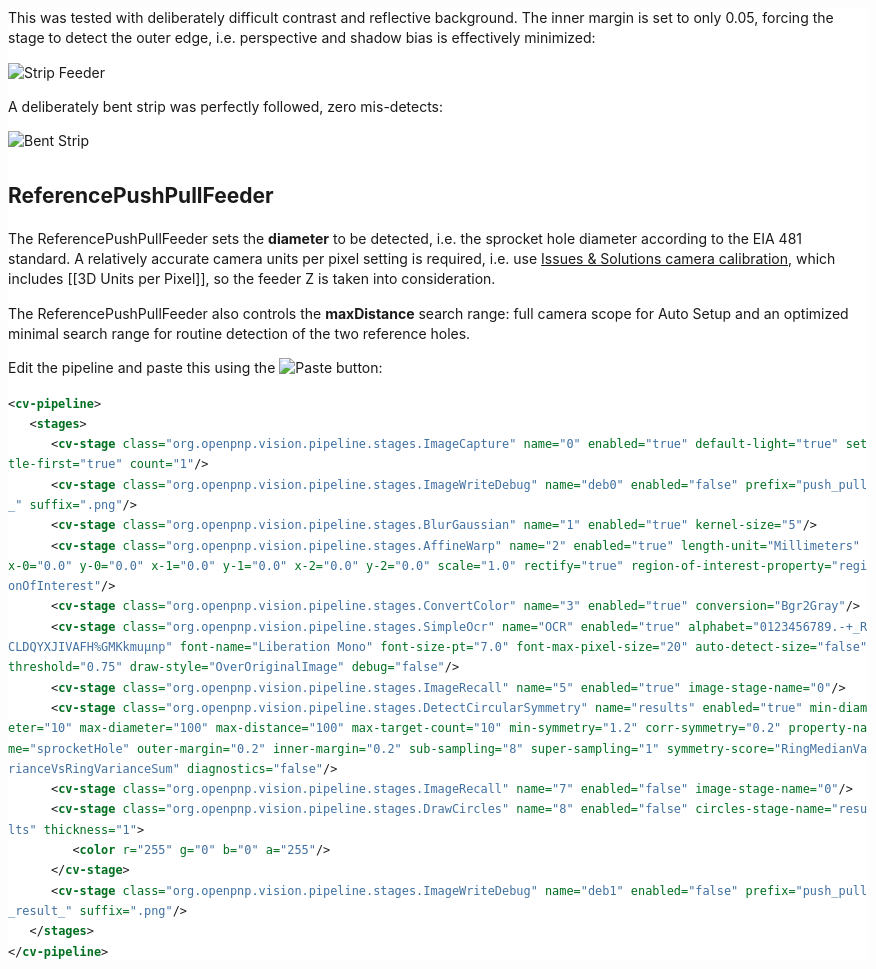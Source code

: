This was tested with deliberately difficult contrast and reflective background. The inner margin is set to only 0.05, forcing the stage to detect the outer edge, i.e. perspective and shadow bias is effectively minimized: 

![Strip Feeder](https://user-images.githubusercontent.com/9963310/122117060-afe48400-ce26-11eb-8317-e5020655427b.png)

A deliberately bent strip was perfectly followed, zero mis-detects:

![Bent Strip](https://user-images.githubusercontent.com/9963310/122117195-daced800-ce26-11eb-9a58-c42cd848de2e.jpg)


## ReferencePushPullFeeder

The ReferencePushPullFeeder sets the **diameter** to be detected, i.e. the sprocket hole diameter according to the EIA 481 standard. A relatively accurate camera units per pixel setting is required, i.e. use [Issues & Solutions camera calibration](https://github.com/openpnp/openpnp/wiki/Vision-Solutions), which includes [[3D Units per Pixel]], so the feeder Z is taken into consideration.  

The ReferencePushPullFeeder also controls the **maxDistance** search range: full camera scope for Auto Setup and an optimized minimal search range for routine detection of the two reference holes.

Edit the pipeline and paste this using the ![Paste](https://user-images.githubusercontent.com/9963310/122116892-74e25080-ce26-11eb-9f49-3a50c4359d7b.png) button:

```xml
<cv-pipeline>
   <stages>
      <cv-stage class="org.openpnp.vision.pipeline.stages.ImageCapture" name="0" enabled="true" default-light="true" settle-first="true" count="1"/>
      <cv-stage class="org.openpnp.vision.pipeline.stages.ImageWriteDebug" name="deb0" enabled="false" prefix="push_pull_" suffix=".png"/>
      <cv-stage class="org.openpnp.vision.pipeline.stages.BlurGaussian" name="1" enabled="true" kernel-size="5"/>
      <cv-stage class="org.openpnp.vision.pipeline.stages.AffineWarp" name="2" enabled="true" length-unit="Millimeters" x-0="0.0" y-0="0.0" x-1="0.0" y-1="0.0" x-2="0.0" y-2="0.0" scale="1.0" rectify="true" region-of-interest-property="regionOfInterest"/>
      <cv-stage class="org.openpnp.vision.pipeline.stages.ConvertColor" name="3" enabled="true" conversion="Bgr2Gray"/>
      <cv-stage class="org.openpnp.vision.pipeline.stages.SimpleOcr" name="OCR" enabled="true" alphabet="0123456789.-+_RCLDQYXJIVAFH%GMKkmuµnp" font-name="Liberation Mono" font-size-pt="7.0" font-max-pixel-size="20" auto-detect-size="false" threshold="0.75" draw-style="OverOriginalImage" debug="false"/>
      <cv-stage class="org.openpnp.vision.pipeline.stages.ImageRecall" name="5" enabled="true" image-stage-name="0"/>
      <cv-stage class="org.openpnp.vision.pipeline.stages.DetectCircularSymmetry" name="results" enabled="true" min-diameter="10" max-diameter="100" max-distance="100" max-target-count="10" min-symmetry="1.2" corr-symmetry="0.2" property-name="sprocketHole" outer-margin="0.2" inner-margin="0.2" sub-sampling="8" super-sampling="1" symmetry-score="RingMedianVarianceVsRingVarianceSum" diagnostics="false"/>
      <cv-stage class="org.openpnp.vision.pipeline.stages.ImageRecall" name="7" enabled="false" image-stage-name="0"/>
      <cv-stage class="org.openpnp.vision.pipeline.stages.DrawCircles" name="8" enabled="false" circles-stage-name="results" thickness="1">
         <color r="255" g="0" b="0" a="255"/>
      </cv-stage>
      <cv-stage class="org.openpnp.vision.pipeline.stages.ImageWriteDebug" name="deb1" enabled="false" prefix="push_pull_result_" suffix=".png"/>
   </stages>
</cv-pipeline>
```
